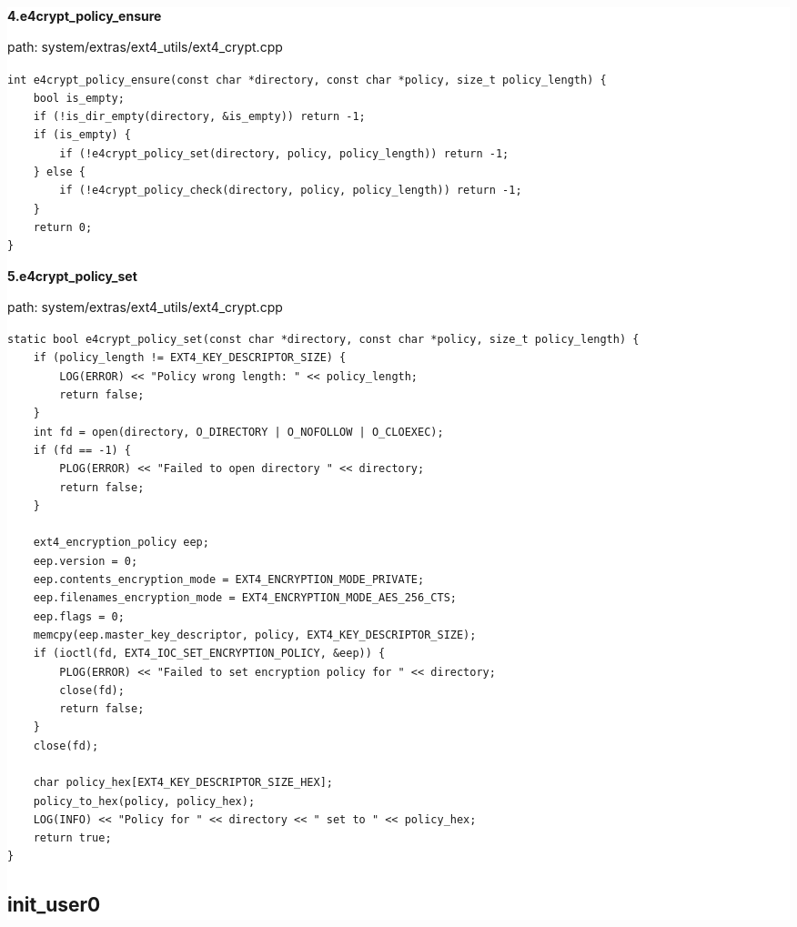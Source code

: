 **4.e4crypt_policy_ensure**

path: system/extras/ext4_utils/ext4_crypt.cpp
```
int e4crypt_policy_ensure(const char *directory, const char *policy, size_t policy_length) {
    bool is_empty;
    if (!is_dir_empty(directory, &is_empty)) return -1;
    if (is_empty) {
        if (!e4crypt_policy_set(directory, policy, policy_length)) return -1;
    } else {
        if (!e4crypt_policy_check(directory, policy, policy_length)) return -1;
    }
    return 0;
}
```

**5.e4crypt_policy_set**

path: system/extras/ext4_utils/ext4_crypt.cpp
```
static bool e4crypt_policy_set(const char *directory, const char *policy, size_t policy_length) {
    if (policy_length != EXT4_KEY_DESCRIPTOR_SIZE) {
        LOG(ERROR) << "Policy wrong length: " << policy_length;
        return false;
    }
    int fd = open(directory, O_DIRECTORY | O_NOFOLLOW | O_CLOEXEC);
    if (fd == -1) {
        PLOG(ERROR) << "Failed to open directory " << directory;
        return false;
    }

    ext4_encryption_policy eep;
    eep.version = 0;
    eep.contents_encryption_mode = EXT4_ENCRYPTION_MODE_PRIVATE;
    eep.filenames_encryption_mode = EXT4_ENCRYPTION_MODE_AES_256_CTS;
    eep.flags = 0;
    memcpy(eep.master_key_descriptor, policy, EXT4_KEY_DESCRIPTOR_SIZE);
    if (ioctl(fd, EXT4_IOC_SET_ENCRYPTION_POLICY, &eep)) {
        PLOG(ERROR) << "Failed to set encryption policy for " << directory;
        close(fd);
        return false;
    }
    close(fd);

    char policy_hex[EXT4_KEY_DESCRIPTOR_SIZE_HEX];
    policy_to_hex(policy, policy_hex);
    LOG(INFO) << "Policy for " << directory << " set to " << policy_hex;
    return true;
}
```

## init_user0
